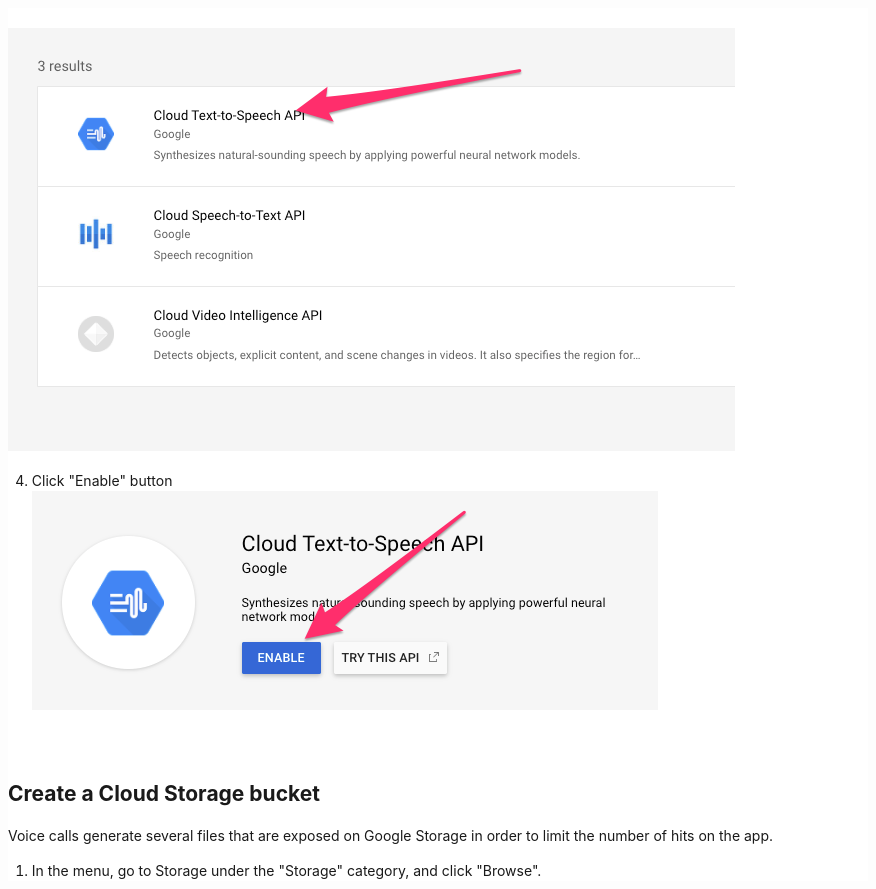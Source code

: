 <br/>![](01/60.png)

4. Click "Enable" button
<br/>![](01/61.png)

## Create a Cloud Storage bucket

Voice calls generate several files that are exposed on Google Storage in order to limit the number of hits on the app.

1. In the menu, go to Storage under the "Storage" category, and click "Browse".
